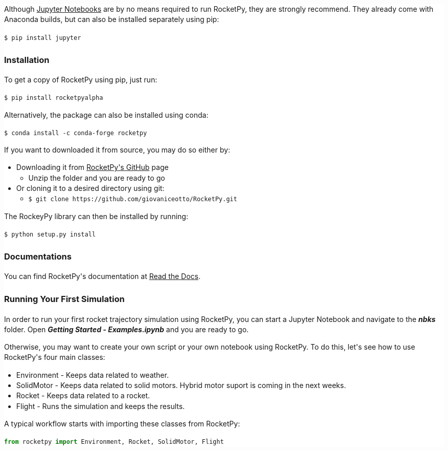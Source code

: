 Although [Jupyter Notebooks](http://jupyter.org/) are by no means required to run RocketPy, they are strongly recommend. They already come with Anaconda builds, but can also be installed separately using pip:

```
$ pip install jupyter
```

### Installation

To get a copy of RocketPy using pip, just run:

```
$ pip install rocketpyalpha
```

Alternatively, the package can also be installed using conda:

```
$ conda install -c conda-forge rocketpy
```

If you want to downloaded it from source, you may do so either by:

- Downloading it from [RocketPy's GitHub](https://github.com/giovaniceotto/RocketPy) page
    - Unzip the folder and you are ready to go
- Or cloning it to a desired directory using git:
    - ```$ git clone https://github.com/giovaniceotto/RocketPy.git```

The RockeyPy library can then be installed by running:

```
$ python setup.py install 
```

### Documentations

You can find RocketPy's documentation at [Read the Docs](https://rocketpyalpha.readthedocs.io/en/latest/).

### Running Your First Simulation

In order to run your first rocket trajectory simulation using RocketPy, you can start a Jupyter Notebook and navigate to the **_nbks_** folder. Open **_Getting Started - Examples.ipynb_** and you are ready to go.

Otherwise, you may want to create your own script or your own notebook using RocketPy. To do this, let's see how to use RocketPy's four main classes:

- Environment - Keeps data related to weather.
- SolidMotor - Keeps data related to solid motors. Hybrid motor suport is coming in the next weeks.
- Rocket - Keeps data related to a rocket.
- Flight - Runs the simulation and keeps the results.

A typical workflow starts with importing these classes from RocketPy:

```python
from rocketpy import Environment, Rocket, SolidMotor, Flight
```
